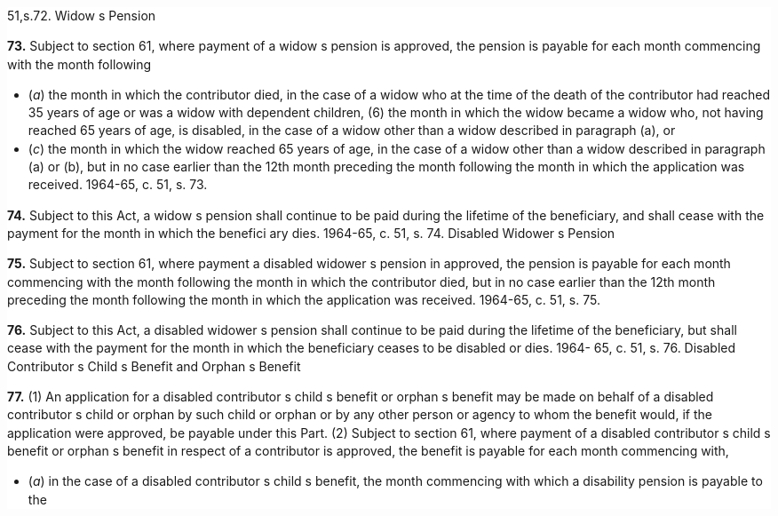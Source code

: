 51,s.72.
Widow s Pension

**73.** Subject to section 61, where payment
of a widow s pension is approved, the pension
is payable for each month commencing with
the month following
  * (_a_) the month in which the contributor
died, in the case of a widow who at the
time of the death of the contributor had
reached 35 years of age or was a widow with
dependent children,
(6) the month in which the widow became
a widow who, not having reached 65 years
of age, is disabled, in the case of a widow
other than a widow described in paragraph
(a), or
  * (_c_) the month in which the widow reached
65 years of age, in the case of a widow other
than a widow described in paragraph (a) or
(b),
but in no case earlier than the 12th month
preceding the month following the month in
which the application was received. 1964-65,
c. 51, s. 73.

**74.** Subject to this Act, a widow s pension
shall continue to be paid during the lifetime
of the beneficiary, and shall cease with the
payment for the month in which the benefici
ary dies. 1964-65, c. 51, s. 74.
Disabled Widower s Pension

**75.** Subject to section 61, where payment
a disabled widower s pension in approved,
the pension is payable for each month
commencing with the month following the
month in which the contributor died, but in
no case earlier than the 12th month preceding
the month following the month in which the
application was received. 1964-65, c. 51, s. 75.

**76.** Subject to this Act, a disabled widower s
pension shall continue to be paid during the
lifetime of the beneficiary, but shall cease
with the payment for the month in which the
beneficiary ceases to be disabled or dies. 1964-
65, c. 51, s. 76.
Disabled Contributor s Child s Benefit and
Orphan s Benefit

**77.** (1) An application for a disabled
contributor s child s benefit or orphan s benefit
may be made on behalf of a disabled
contributor s child or orphan by such child or
orphan or by any other person or agency to
whom the benefit would, if the application
were approved, be payable under this Part.
(2) Subject to section 61, where payment of
a disabled contributor s child s benefit or
orphan s benefit in respect of a contributor is
approved, the benefit is payable for each
month commencing with,
  * (_a_) in the case of a disabled contributor s
child s benefit, the month commencing with
which a disability pension is payable to the